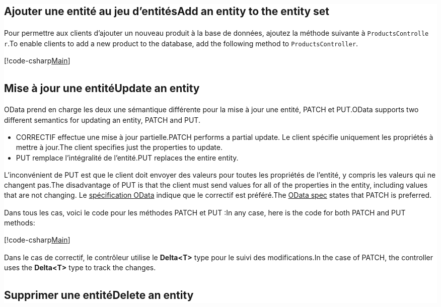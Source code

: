 ## <a name="add-an-entity-to-the-entity-set"></a><span data-ttu-id="a7d62-188">Ajouter une entité au jeu d’entités</span><span class="sxs-lookup"><span data-stu-id="a7d62-188">Add an entity to the entity set</span></span>

<span data-ttu-id="a7d62-189">Pour permettre aux clients d’ajouter un nouveau produit à la base de données, ajoutez la méthode suivante à `ProductsController`.</span><span class="sxs-lookup"><span data-stu-id="a7d62-189">To enable clients to add a new product to the database, add the following method to `ProductsController`.</span></span>

[!code-csharp[Main](create-an-odata-v4-endpoint/samples/sample10.cs)]

## <a name="update-an-entity"></a><span data-ttu-id="a7d62-190">Mise à jour une entité</span><span class="sxs-lookup"><span data-stu-id="a7d62-190">Update an entity</span></span>

<span data-ttu-id="a7d62-191">OData prend en charge les deux une sémantique différente pour la mise à jour une entité, PATCH et PUT.</span><span class="sxs-lookup"><span data-stu-id="a7d62-191">OData supports two different semantics for updating an entity, PATCH and PUT.</span></span>

- <span data-ttu-id="a7d62-192">CORRECTIF effectue une mise à jour partielle.</span><span class="sxs-lookup"><span data-stu-id="a7d62-192">PATCH performs a partial update.</span></span> <span data-ttu-id="a7d62-193">Le client spécifie uniquement les propriétés à mettre à jour.</span><span class="sxs-lookup"><span data-stu-id="a7d62-193">The client specifies just the properties to update.</span></span>
- <span data-ttu-id="a7d62-194">PUT remplace l’intégralité de l’entité.</span><span class="sxs-lookup"><span data-stu-id="a7d62-194">PUT replaces the entire entity.</span></span>

<span data-ttu-id="a7d62-195">L’inconvénient de PUT est que le client doit envoyer des valeurs pour toutes les propriétés de l’entité, y compris les valeurs qui ne changent pas.</span><span class="sxs-lookup"><span data-stu-id="a7d62-195">The disadvantage of PUT is that the client must send values for all of the properties in the entity, including values that are not changing.</span></span> <span data-ttu-id="a7d62-196">Le [spécification OData](http://docs.oasis-open.org/odata/odata/v4.0/os/part1-protocol/odata-v4.0-os-part1-protocol.html#_Toc372793719) indique que le correctif est préféré.</span><span class="sxs-lookup"><span data-stu-id="a7d62-196">The [OData spec](http://docs.oasis-open.org/odata/odata/v4.0/os/part1-protocol/odata-v4.0-os-part1-protocol.html#_Toc372793719) states that PATCH is preferred.</span></span>

<span data-ttu-id="a7d62-197">Dans tous les cas, voici le code pour les méthodes PATCH et PUT :</span><span class="sxs-lookup"><span data-stu-id="a7d62-197">In any case, here is the code for both PATCH and PUT methods:</span></span>

[!code-csharp[Main](create-an-odata-v4-endpoint/samples/sample11.cs)]

<span data-ttu-id="a7d62-198">Dans le cas de correctif, le contrôleur utilise le **Delta&lt;T&gt;**  type pour le suivi des modifications.</span><span class="sxs-lookup"><span data-stu-id="a7d62-198">In the case of PATCH, the controller uses the **Delta&lt;T&gt;** type to track the changes.</span></span>

## <a name="delete-an-entity"></a><span data-ttu-id="a7d62-199">Supprimer une entité</span><span class="sxs-lookup"><span data-stu-id="a7d62-199">Delete an entity</span></span>
